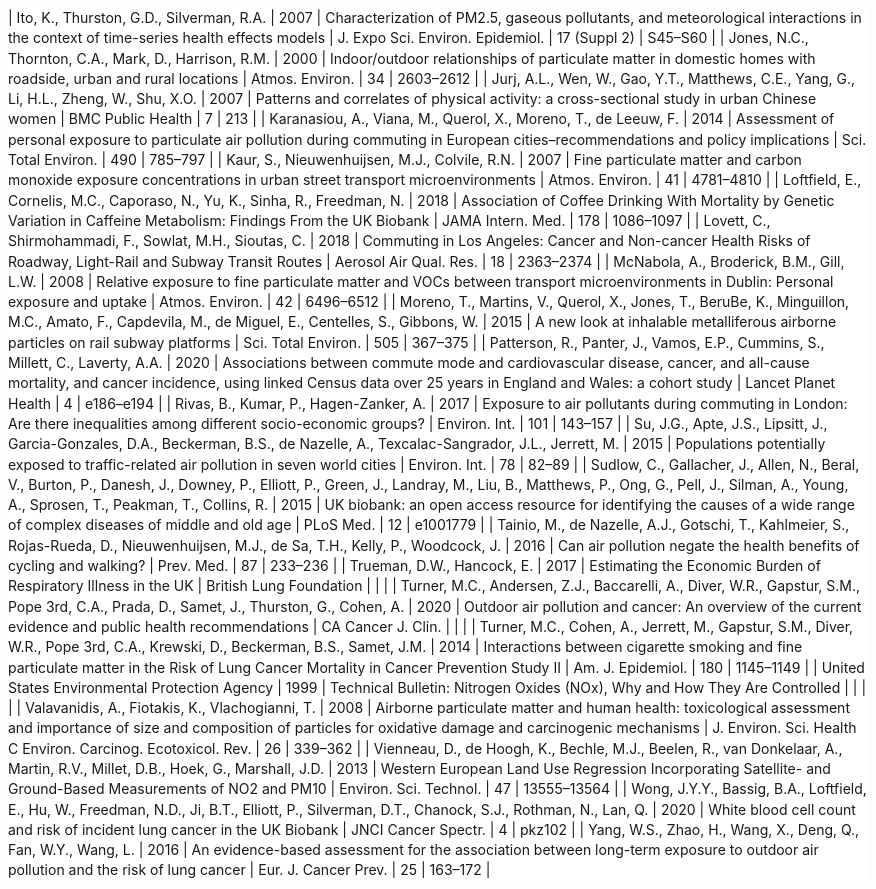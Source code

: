 | Ito, K., Thurston, G.D., Silverman, R.A. | 2007 | Characterization of PM2.5, gaseous pollutants, and meteorological interactions in the context of time-series health effects models | J. Expo Sci. Environ. Epidemiol. | 17 (Suppl 2) | S45–S60 |
| Jones, N.C., Thornton, C.A., Mark, D., Harrison, R.M. | 2000 | Indoor/outdoor relationships of particulate matter in domestic homes with roadside, urban and rural locations | Atmos. Environ. | 34 | 2603–2612 |
| Jurj, A.L., Wen, W., Gao, Y.T., Matthews, C.E., Yang, G., Li, H.L., Zheng, W., Shu, X.O. | 2007 | Patterns and correlates of physical activity: a cross-sectional study in urban Chinese women | BMC Public Health | 7 | 213 |
| Karanasiou, A., Viana, M., Querol, X., Moreno, T., de Leeuw, F. | 2014 | Assessment of personal exposure to particulate air pollution during commuting in European cities–recommendations and policy implications | Sci. Total Environ. | 490 | 785–797 |
| Kaur, S., Nieuwenhuijsen, M.J., Colvile, R.N. | 2007 | Fine particulate matter and carbon monoxide exposure concentrations in urban street transport microenvironments | Atmos. Environ. | 41 | 4781–4810 |
| Loftfield, E., Cornelis, M.C., Caporaso, N., Yu, K., Sinha, R., Freedman, N. | 2018 | Association of Coffee Drinking With Mortality by Genetic Variation in Caffeine Metabolism: Findings From the UK Biobank | JAMA Intern. Med. | 178 | 1086–1097 |
| Lovett, C., Shirmohammadi, F., Sowlat, M.H., Sioutas, C. | 2018 | Commuting in Los Angeles: Cancer and Non-cancer Health Risks of Roadway, Light-Rail and Subway Transit Routes | Aerosol Air Qual. Res. | 18 | 2363–2374 |
| McNabola, A., Broderick, B.M., Gill, L.W. | 2008 | Relative exposure to fine particulate matter and VOCs between transport microenvironments in Dublin: Personal exposure and uptake | Atmos. Environ. | 42 | 6496–6512 |
| Moreno, T., Martins, V., Querol, X., Jones, T., BeruBe, K., Minguillon, M.C., Amato, F., Capdevila, M., de Miguel, E., Centelles, S., Gibbons, W. | 2015 | A new look at inhalable metalliferous airborne particles on rail subway platforms | Sci. Total Environ. | 505 | 367–375 |
| Patterson, R., Panter, J., Vamos, E.P., Cummins, S., Millett, C., Laverty, A.A. | 2020 | Associations between commute mode and cardiovascular disease, cancer, and all-cause mortality, and cancer incidence, using linked Census data over 25 years in England and Wales: a cohort study | Lancet Planet Health | 4 | e186–e194 |
| Rivas, B., Kumar, P., Hagen-Zanker, A. | 2017 | Exposure to air pollutants during commuting in London: Are there inequalities among different socio-economic groups? | Environ. Int. | 101 | 143–157 |
| Su, J.G., Apte, J.S., Lipsitt, J., Garcia-Gonzales, D.A., Beckerman, B.S., de Nazelle, A., Texcalac-Sangrador, J.L., Jerrett, M. | 2015 | Populations potentially exposed to traffic-related air pollution in seven world cities | Environ. Int. | 78 | 82–89 |
| Sudlow, C., Gallacher, J., Allen, N., Beral, V., Burton, P., Danesh, J., Downey, P., Elliott, P., Green, J., Landray, M., Liu, B., Matthews, P., Ong, G., Pell, J., Silman, A., Young, A., Sprosen, T., Peakman, T., Collins, R. | 2015 | UK biobank: an open access resource for identifying the causes of a wide range of complex diseases of middle and old age | PLoS Med. | 12 | e1001779 |
| Tainio, M., de Nazelle, A.J., Gotschi, T., Kahlmeier, S., Rojas-Rueda, D., Nieuwenhuijsen, M.J., de Sa, T.H., Kelly, P., Woodcock, J. | 2016 | Can air pollution negate the health benefits of cycling and walking? | Prev. Med. | 87 | 233–236 |
| Trueman, D.W., Hancock, E. | 2017 | Estimating the Economic Burden of Respiratory Illness in the UK | British Lung Foundation | | |
| Turner, M.C., Andersen, Z.J., Baccarelli, A., Diver, W.R., Gapstur, S.M., Pope 3rd, C.A., Prada, D., Samet, J., Thurston, G., Cohen, A. | 2020 | Outdoor air pollution and cancer: An overview of the current evidence and public health recommendations | CA Cancer J. Clin. | | |
| Turner, M.C., Cohen, A., Jerrett, M., Gapstur, S.M., Diver, W.R., Pope 3rd, C.A., Krewski, D., Beckerman, B.S., Samet, J.M. | 2014 | Interactions between cigarette smoking and fine particulate matter in the Risk of Lung Cancer Mortality in Cancer Prevention Study II | Am. J. Epidemiol. | 180 | 1145–1149 |
| United States Environmental Protection Agency | 1999 | Technical Bulletin: Nitrogen Oxides (NOx), Why and How They Are Controlled | | | |
| Valavanidis, A., Fiotakis, K., Vlachogianni, T. | 2008 | Airborne particulate matter and human health: toxicological assessment and importance of size and composition of particles for oxidative damage and carcinogenic mechanisms | J. Environ. Sci. Health C Environ. Carcinog. Ecotoxicol. Rev. | 26 | 339–362 |
| Vienneau, D., de Hoogh, K., Bechle, M.J., Beelen, R., van Donkelaar, A., Martin, R.V., Millet, D.B., Hoek, G., Marshall, J.D. | 2013 | Western European Land Use Regression Incorporating Satellite- and Ground-Based Measurements of NO2 and PM10 | Environ. Sci. Technol. | 47 | 13555–13564 |
| Wong, J.Y.Y., Bassig, B.A., Loftfield, E., Hu, W., Freedman, N.D., Ji, B.T., Elliott, P., Silverman, D.T., Chanock, S.J., Rothman, N., Lan, Q. | 2020 | White blood cell count and risk of incident lung cancer in the UK Biobank | JNCI Cancer Spectr. | 4 | pkz102 |
| Yang, W.S., Zhao, H., Wang, X., Deng, Q., Fan, W.Y., Wang, L. | 2016 | An evidence-based assessment for the association between long-term exposure to outdoor air pollution and the risk of lung cancer | Eur. J. Cancer Prev. | 25 | 163–172 | 